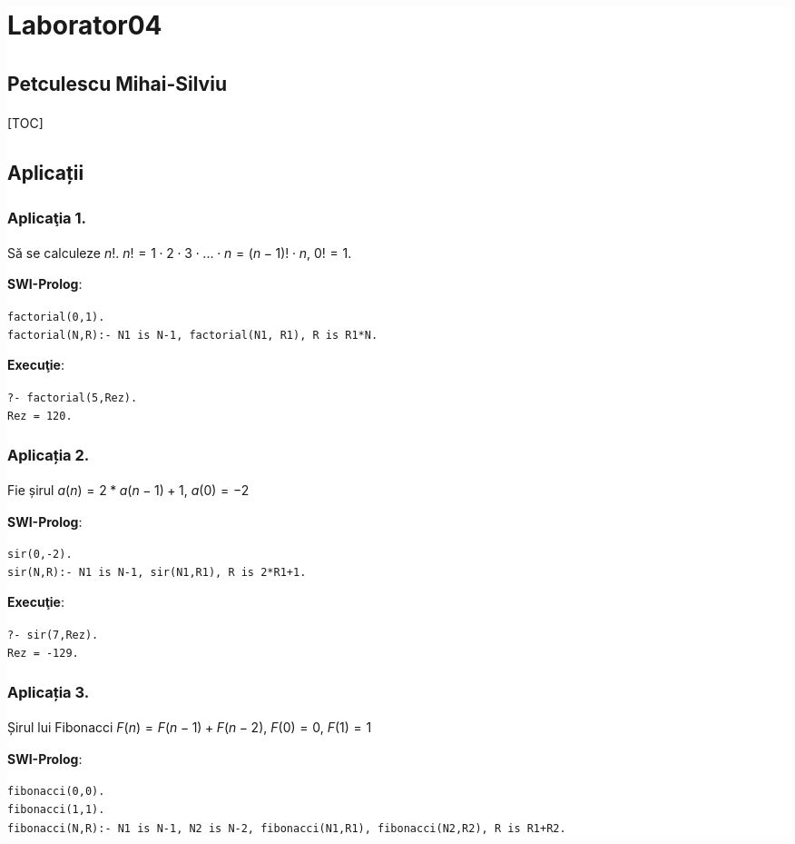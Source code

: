 # Laborator04

## Petculescu Mihai-Silviu

[TOC]

## Aplicații

### Aplicaţia 1.

Să se calculeze $n!$. $n! = 1 \cdot 2 \cdot 3 \cdot ... \cdot n = (n-1)! \cdot n$, $0! = 1$.

**SWI-Prolog**:

 ```apl
factorial(0,1).
factorial(N,R):- N1 is N-1, factorial(N1, R1), R is R1*N.
 ```

**Execuţie**:

```apl
?- factorial(5,Rez).
Rez = 120.
```

### Aplicația 2.

Fie șirul $a(n) = 2*a(n-1) + 1$, $a(0) = -2$

**SWI-Prolog**:

 ```apl
sir(0,-2).
sir(N,R):- N1 is N-1, sir(N1,R1), R is 2*R1+1.
 ```

**Execuţie**:

```apl
?- sir(7,Rez).
Rez = -129.
```

### Aplicația 3.

Șirul lui Fibonacci $F(n) = F(n-1) + F(n-2)$, $F(0) = 0$, $F(1) = 1$

**SWI-Prolog**:

```apl
fibonacci(0,0).
fibonacci(1,1).
fibonacci(N,R):- N1 is N-1, N2 is N-2, fibonacci(N1,R1), fibonacci(N2,R2), R is R1+R2.
```
